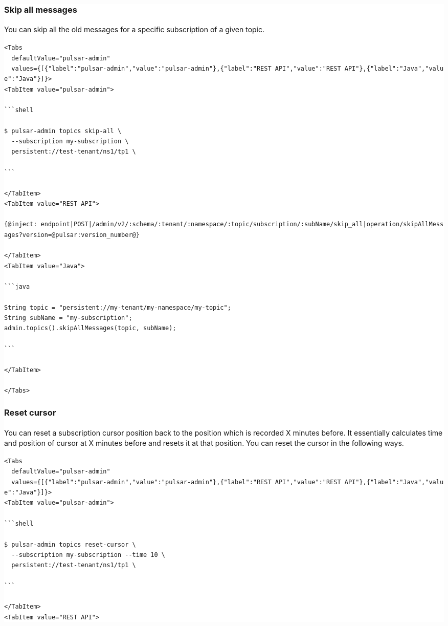 ### Skip all messages

You can skip all the old messages for a specific subscription of a given topic.

````mdx-code-block
<Tabs
  defaultValue="pulsar-admin"
  values={[{"label":"pulsar-admin","value":"pulsar-admin"},{"label":"REST API","value":"REST API"},{"label":"Java","value":"Java"}]}>
<TabItem value="pulsar-admin">

```shell

$ pulsar-admin topics skip-all \
  --subscription my-subscription \
  persistent://test-tenant/ns1/tp1 \

```

</TabItem>
<TabItem value="REST API">

{@inject: endpoint|POST|/admin/v2/:schema/:tenant/:namespace/:topic/subscription/:subName/skip_all|operation/skipAllMessages?version=@pulsar:version_number@}

</TabItem>
<TabItem value="Java">

```java

String topic = "persistent://my-tenant/my-namespace/my-topic";
String subName = "my-subscription";
admin.topics().skipAllMessages(topic, subName);

```

</TabItem>

</Tabs>
````

### Reset cursor

You can reset a subscription cursor position back to the position which is recorded X minutes before. It essentially calculates time and position of cursor at X minutes before and resets it at that position. You can reset the cursor in the following ways.

````mdx-code-block
<Tabs
  defaultValue="pulsar-admin"
  values={[{"label":"pulsar-admin","value":"pulsar-admin"},{"label":"REST API","value":"REST API"},{"label":"Java","value":"Java"}]}>
<TabItem value="pulsar-admin">

```shell

$ pulsar-admin topics reset-cursor \
  --subscription my-subscription --time 10 \
  persistent://test-tenant/ns1/tp1 \

```

</TabItem>
<TabItem value="REST API">

````
